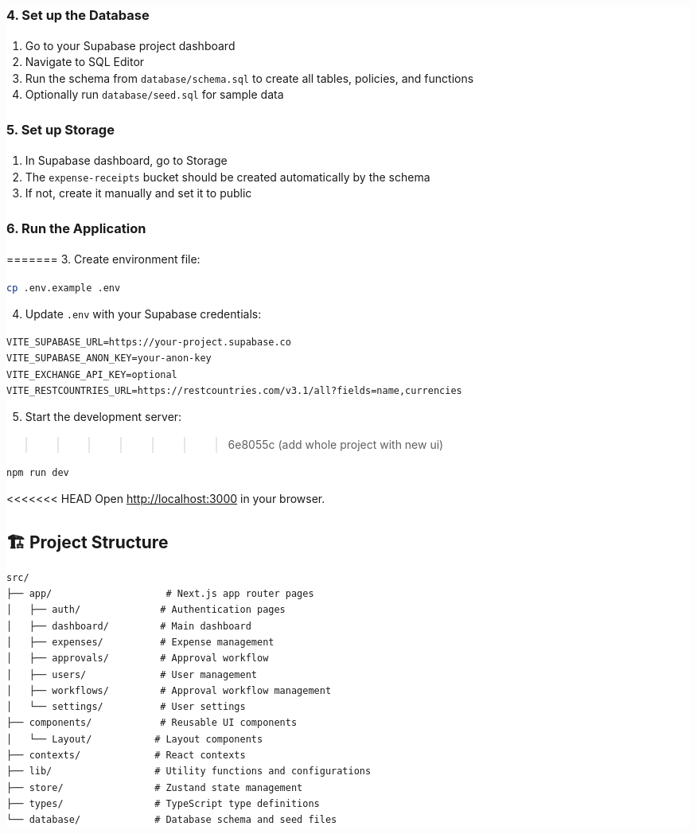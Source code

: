 ### 4. Set up the Database

1. Go to your Supabase project dashboard
2. Navigate to SQL Editor
3. Run the schema from `database/schema.sql` to create all tables, policies, and functions
4. Optionally run `database/seed.sql` for sample data

### 5. Set up Storage

1. In Supabase dashboard, go to Storage
2. The `expense-receipts` bucket should be created automatically by the schema
3. If not, create it manually and set it to public

### 6. Run the Application

=======
3. Create environment file:
```bash
cp .env.example .env
```

4. Update `.env` with your Supabase credentials:
```env
VITE_SUPABASE_URL=https://your-project.supabase.co
VITE_SUPABASE_ANON_KEY=your-anon-key
VITE_EXCHANGE_API_KEY=optional
VITE_RESTCOUNTRIES_URL=https://restcountries.com/v3.1/all?fields=name,currencies
```

5. Start the development server:
>>>>>>> 6e8055c (add whole project with new ui)
```bash
npm run dev
```

<<<<<<< HEAD
Open [http://localhost:3000](http://localhost:3000) in your browser.

## 🏗 Project Structure

```
src/
├── app/                    # Next.js app router pages
│   ├── auth/              # Authentication pages
│   ├── dashboard/         # Main dashboard
│   ├── expenses/          # Expense management
│   ├── approvals/         # Approval workflow
│   ├── users/             # User management
│   ├── workflows/         # Approval workflow management
│   └── settings/          # User settings
├── components/            # Reusable UI components
│   └── Layout/           # Layout components
├── contexts/             # React contexts
├── lib/                  # Utility functions and configurations
├── store/                # Zustand state management
├── types/                # TypeScript type definitions
└── database/             # Database schema and seed files
```
